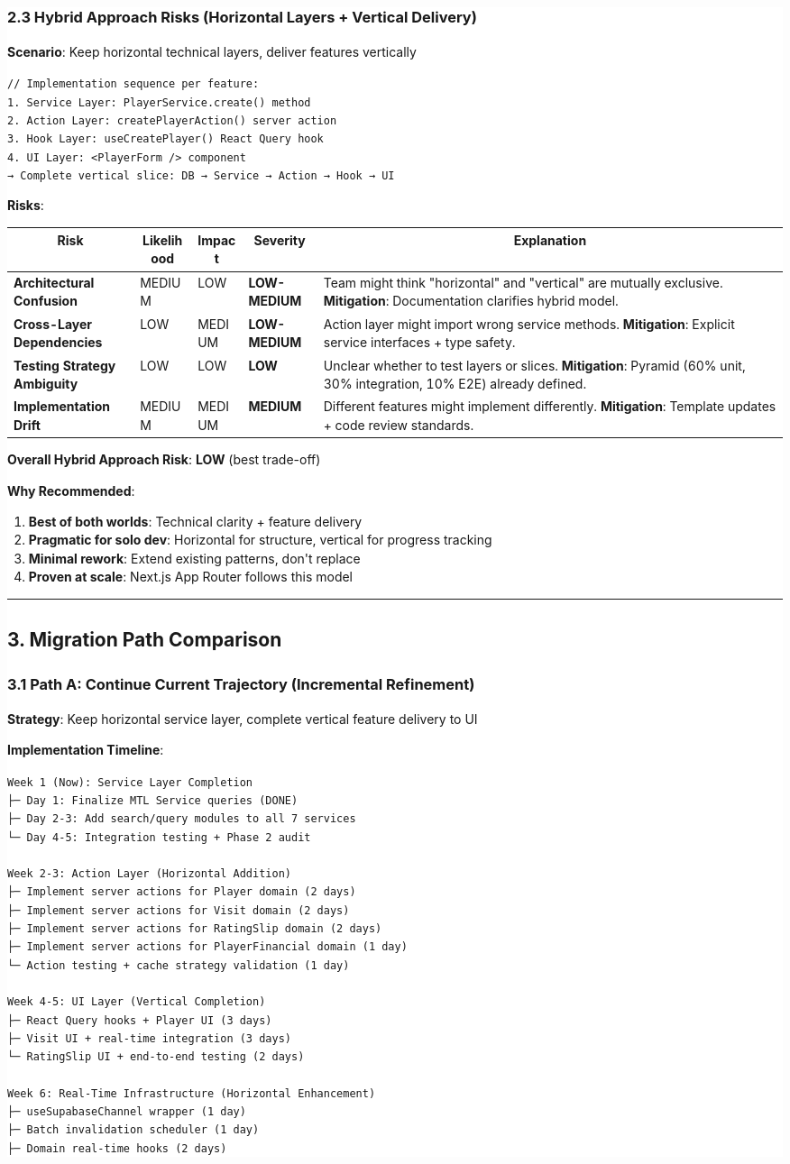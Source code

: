 ### 2.3 Hybrid Approach Risks (Horizontal Layers + Vertical Delivery)

**Scenario**: Keep horizontal technical layers, deliver features vertically

```
// Implementation sequence per feature:
1. Service Layer: PlayerService.create() method
2. Action Layer: createPlayerAction() server action
3. Hook Layer: useCreatePlayer() React Query hook
4. UI Layer: <PlayerForm /> component
→ Complete vertical slice: DB → Service → Action → Hook → UI
```

**Risks**:

| Risk | Likelihood | Impact | Severity | Explanation |
|------|-----------|--------|----------|-------------|
| **Architectural Confusion** | MEDIUM | LOW | **LOW-MEDIUM** | Team might think "horizontal" and "vertical" are mutually exclusive. **Mitigation**: Documentation clarifies hybrid model. |
| **Cross-Layer Dependencies** | LOW | MEDIUM | **LOW-MEDIUM** | Action layer might import wrong service methods. **Mitigation**: Explicit service interfaces + type safety. |
| **Testing Strategy Ambiguity** | LOW | LOW | **LOW** | Unclear whether to test layers or slices. **Mitigation**: Pyramid (60% unit, 30% integration, 10% E2E) already defined. |
| **Implementation Drift** | MEDIUM | MEDIUM | **MEDIUM** | Different features might implement differently. **Mitigation**: Template updates + code review standards. |

**Overall Hybrid Approach Risk**: **LOW** (best trade-off)

**Why Recommended**:
1. **Best of both worlds**: Technical clarity + feature delivery
2. **Pragmatic for solo dev**: Horizontal for structure, vertical for progress tracking
3. **Minimal rework**: Extend existing patterns, don't replace
4. **Proven at scale**: Next.js App Router follows this model

---

## 3. Migration Path Comparison

### 3.1 Path A: Continue Current Trajectory (Incremental Refinement)

**Strategy**: Keep horizontal service layer, complete vertical feature delivery to UI

**Implementation Timeline**:

```
Week 1 (Now): Service Layer Completion
├─ Day 1: Finalize MTL Service queries (DONE)
├─ Day 2-3: Add search/query modules to all 7 services
└─ Day 4-5: Integration testing + Phase 2 audit

Week 2-3: Action Layer (Horizontal Addition)
├─ Implement server actions for Player domain (2 days)
├─ Implement server actions for Visit domain (2 days)
├─ Implement server actions for RatingSlip domain (2 days)
├─ Implement server actions for PlayerFinancial domain (1 day)
└─ Action testing + cache strategy validation (1 day)

Week 4-5: UI Layer (Vertical Completion)
├─ React Query hooks + Player UI (3 days)
├─ Visit UI + real-time integration (3 days)
└─ RatingSlip UI + end-to-end testing (2 days)

Week 6: Real-Time Infrastructure (Horizontal Enhancement)
├─ useSupabaseChannel wrapper (1 day)
├─ Batch invalidation scheduler (1 day)
├─ Domain real-time hooks (2 days)
```